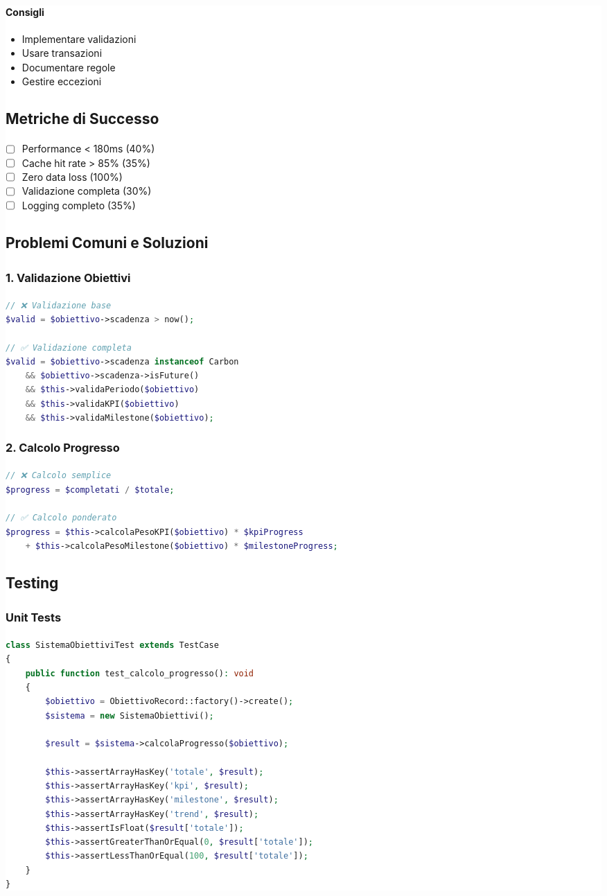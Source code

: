 #### Consigli
- Implementare validazioni
- Usare transazioni
- Documentare regole
- Gestire eccezioni

## Metriche di Successo
- [ ] Performance < 180ms (40%)
- [ ] Cache hit rate > 85% (35%)
- [ ] Zero data loss (100%)
- [ ] Validazione completa (30%)
- [ ] Logging completo (35%)

## Problemi Comuni e Soluzioni

### 1. Validazione Obiettivi
```php
// ❌ Validazione base
$valid = $obiettivo->scadenza > now();

// ✅ Validazione completa
$valid = $obiettivo->scadenza instanceof Carbon
    && $obiettivo->scadenza->isFuture()
    && $this->validaPeriodo($obiettivo)
    && $this->validaKPI($obiettivo)
    && $this->validaMilestone($obiettivo);
```

### 2. Calcolo Progresso
```php
// ❌ Calcolo semplice
$progress = $completati / $totale;

// ✅ Calcolo ponderato
$progress = $this->calcolaPesoKPI($obiettivo) * $kpiProgress
    + $this->calcolaPesoMilestone($obiettivo) * $milestoneProgress;
```

## Testing

### Unit Tests
```php
class SistemaObiettiviTest extends TestCase
{
    public function test_calcolo_progresso(): void
    {
        $obiettivo = ObiettivoRecord::factory()->create();
        $sistema = new SistemaObiettivi();
        
        $result = $sistema->calcolaProgresso($obiettivo);
        
        $this->assertArrayHasKey('totale', $result);
        $this->assertArrayHasKey('kpi', $result);
        $this->assertArrayHasKey('milestone', $result);
        $this->assertArrayHasKey('trend', $result);
        $this->assertIsFloat($result['totale']);
        $this->assertGreaterThanOrEqual(0, $result['totale']);
        $this->assertLessThanOrEqual(100, $result['totale']);
    }
}
```
